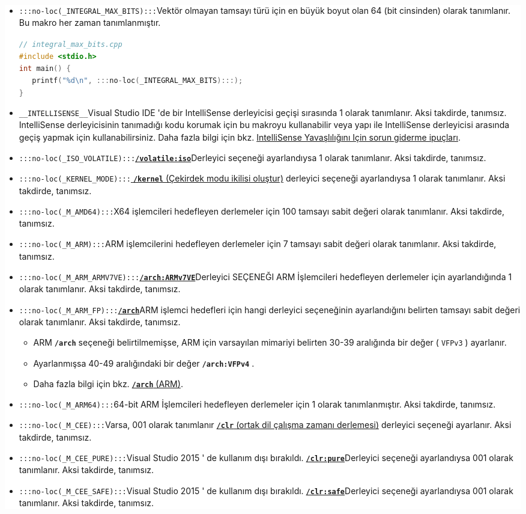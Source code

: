 - `:::no-loc(_INTEGRAL_MAX_BITS):::`Vektör olmayan tamsayı türü için en büyük boyut olan 64 (bit cinsinden) olarak tanımlanır. Bu makro her zaman tanımlanmıştır.

   ```cpp
   // integral_max_bits.cpp
   #include <stdio.h>
   int main() {
      printf("%d\n", :::no-loc(_INTEGRAL_MAX_BITS):::);
   }
   ```

- `__INTELLISENSE__`Visual Studio IDE 'de bir IntelliSense derleyicisi geçişi sırasında 1 olarak tanımlanır. Aksi takdirde, tanımsız. IntelliSense derleyicisinin tanımadığı kodu korumak için bu makroyu kullanabilir veya yapı ile IntelliSense derleyicisi arasında geçiş yapmak için kullanabilirsiniz. Daha fazla bilgi için bkz. [IntelliSense Yavaşlılığını Için sorun giderme ipuçları](https://devblogs.microsoft.com/cppblog/troubleshooting-tips-for-intellisense-slowness/).

- `:::no-loc(_ISO_VOLATILE):::`[**`/volatile:iso`**](../build/reference/volatile-volatile-keyword-interpretation.md)Derleyici seçeneği ayarlandıysa 1 olarak tanımlanır. Aksi takdirde, tanımsız.

- `:::no-loc(_KERNEL_MODE):::`[ **`/kernel`** (Çekirdek modu ikilisi oluştur)](../build/reference/kernel-create-kernel-mode-binary.md) derleyici seçeneği ayarlandıysa 1 olarak tanımlanır. Aksi takdirde, tanımsız.

- `:::no-loc(_M_AMD64):::`X64 işlemcileri hedefleyen derlemeler için 100 tamsayı sabit değeri olarak tanımlanır. Aksi takdirde, tanımsız.

- `:::no-loc(_M_ARM):::`ARM işlemcilerini hedefleyen derlemeler için 7 tamsayı sabit değeri olarak tanımlanır. Aksi takdirde, tanımsız.

- `:::no-loc(_M_ARM_ARMV7VE):::`[**`/arch:ARMv7VE`**](../build/reference/arch-arm.md)Derleyici SEÇENEĞI ARM İşlemcileri hedefleyen derlemeler için ayarlandığında 1 olarak tanımlanır. Aksi takdirde, tanımsız.

- `:::no-loc(_M_ARM_FP):::`[**`/arch`**](../build/reference/arch-arm.md)ARM işlemci hedefleri için hangi derleyici seçeneğinin ayarlandığını belirten tamsayı sabit değeri olarak tanımlanır. Aksi takdirde, tanımsız.

  - ARM **`/arch`** seçeneği belirtilmemişse, ARM için varsayılan mimariyi belirten 30-39 aralığında bir değer ( `VFPv3` ) ayarlanır.

  - Ayarlanmışsa 40-49 aralığındaki bir değer **`/arch:VFPv4`** .

  - Daha fazla bilgi için bkz. [ **`/arch`** (ARM)](../build/reference/arch-arm.md).

- `:::no-loc(_M_ARM64):::`64-bit ARM İşlemcileri hedefleyen derlemeler için 1 olarak tanımlanmıştır. Aksi takdirde, tanımsız.

- `:::no-loc(_M_CEE):::`Varsa, 001 olarak tanımlanır [ **`/clr`** (ortak dil çalışma zamanı derlemesi)](../build/reference/clr-common-language-runtime-compilation.md) derleyici seçeneği ayarlanır. Aksi takdirde, tanımsız.

- `:::no-loc(_M_CEE_PURE):::`Visual Studio 2015 ' de kullanım dışı bırakıldı. [**`/clr:pure`**](../build/reference/clr-common-language-runtime-compilation.md)Derleyici seçeneği ayarlandıysa 001 olarak tanımlanır. Aksi takdirde, tanımsız.

- `:::no-loc(_M_CEE_SAFE):::`Visual Studio 2015 ' de kullanım dışı bırakıldı. [**`/clr:safe`**](../build/reference/clr-common-language-runtime-compilation.md)Derleyici seçeneği ayarlandıysa 001 olarak tanımlanır. Aksi takdirde, tanımsız.
